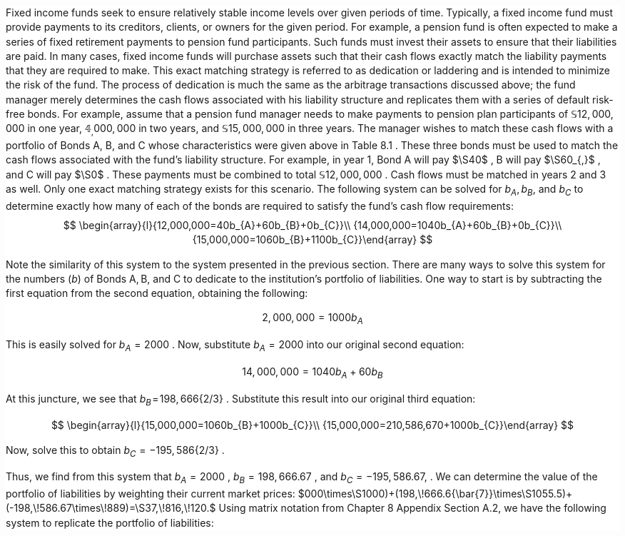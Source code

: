 Fixed income funds seek to ensure relatively stable income levels over given periods of time. Typically, a fixed income fund must provide payments to its creditors, clients, or owners for the given period. For example, a pension fund is often expected to make a series of fixed retirement payments to pension fund participants. Such funds must invest their assets to ensure that their liabilities are paid. In many cases, fixed income funds will purchase assets such that their cash flows exactly match the liability payments that they are required to make. This exact matching strategy is referred to as dedication or laddering and is intended to minimize the risk of the fund. The process of dedication is much the same as the arbitrage transactions discussed above; the fund manager merely determines the cash flows associated with his liability structure and replicates them with a series of default risk-free bonds. For example, assume that a pension fund manager needs to make payments to pension plan participants of  $\mathbb{S}12{,}000{,}000$   in one year,   $\mathbb{4}_{,}000{,}000$   in two years, and  $\mathbb{S}15{,}000{,}000$   in three years. The manager wishes to match these cash flows with a portfolio of Bonds A, B, and C whose characteristics were given above in  Table 8.1 . These three bonds must be used to match the cash flows associated with the fund’s liability structure. For example, in year 1, Bond A will pay   $\S40$  , B will pay  $\S60_{,}$  , and C will pay  $\S0$  . These payments must be combined to total  $\mathbb{S}12{,}000{,}000$  . Cash flows must be matched in years 2 and 3 as well. Only one exact matching strategy exists for this scenario. The following system can be solved for  $b_{A},\,b_{B},$   and  $b_{C}$   to determine exactly how many of each of the bonds are required to satisfy the fund’s cash flow requirements:  
$$
\begin{array}{l}{12,000,000=40b_{A}+60b_{B}+0b_{C}}\\ {14,000,000=1040b_{A}+60b_{B}+0b_{C}}\\ {15,000,000=1060b_{B}+1100b_{C}}\end{array}
$$  

Note the similarity of this system to the system presented in the previous section. There are many ways to solve this system for the numbers   $(b)$   of Bonds   $\mathrm{A},\,\mathrm{B},$   and C to dedicate to the institution’s portfolio of liabilities. One way to start is by subtracting the first equation from the second equation, obtaining the following:  

$$
2,000,000=1000b_{A}
$$  

This is easily solved for    $b_{A}=2000$  . Now, substitute    $b_{A}=2000$   into our original second equation:  

$$
14,000,000=1040b_{A}+60b_{B}
$$  

At this juncture, we see that  $b_{B}\!=\!198{,}666\{2/3\}$  . Substitute this result into our original third equation:  

$$
\begin{array}{l}{15,000,000=1060b_{B}+1000b_{C}}\\ {15,000,000=210,586,670+1000b_{C}}\end{array}
$$  

Now, solve this to obtain  $b_{C}=-195{,}586\{2/3\}$  .  

Thus, we find from this system that    $b_{A}=2000$  ,  $b_{B}=198{,}666{.}67$  , and    $b_{C}=-195{,}586{.}67{,}$  . We can determine the value of the portfolio of liabilities by weighting their current market prices:  $000\times\S1000)+(198,\!666.6{\bar{7}}\times\S1055.5)+(-198,\!586.67\times\!889)=\S37,\!816,\!120.$  Using matrix notation from Chapter 8 Appendix Section A.2, we have the following system to replicate the portfolio of liabilities:  

